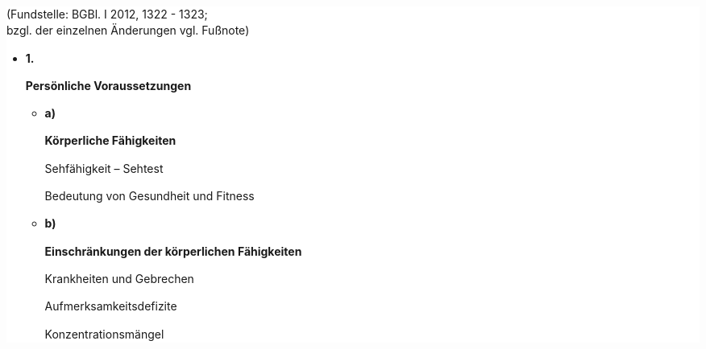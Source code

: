 (Fundstelle: BGBl. I 2012, 1322 - 1323;  
bzgl. der einzelnen Änderungen vgl. Fußnote)

</div>

</div>

  

<div class="jurAbsatz">

  - <span style=";font-weight:bold">1.</span>
    
    <div style="">
    
    <span style=";font-weight:bold">Persönliche Voraussetzungen</span>
    
      - <span style=";font-weight:bold">a)</span>
        
        <div style="">
        
        <span style=";font-weight:bold">Körperliche Fähigkeiten</span>
        
        </div>
        
        <div style="">
        
        Sehfähigkeit – Sehtest
        
        </div>
        
        <div style="">
        
        Bedeutung von Gesundheit und Fitness
        
        </div>
    
      - <span style=";font-weight:bold">b)</span>
        
        <div style="">
        
        <span style=";font-weight:bold">Einschränkungen der körperlichen
        Fähigkeiten</span>
        
        </div>
        
        <div style="">
        
        Krankheiten und Gebrechen
        
        </div>
        
        <div style="">
        
        Aufmerksamkeitsdefizite
        
        </div>
        
        <div style="">
        
        Konzentrationsmängel
        
        </div>
        
        <div style="">
        